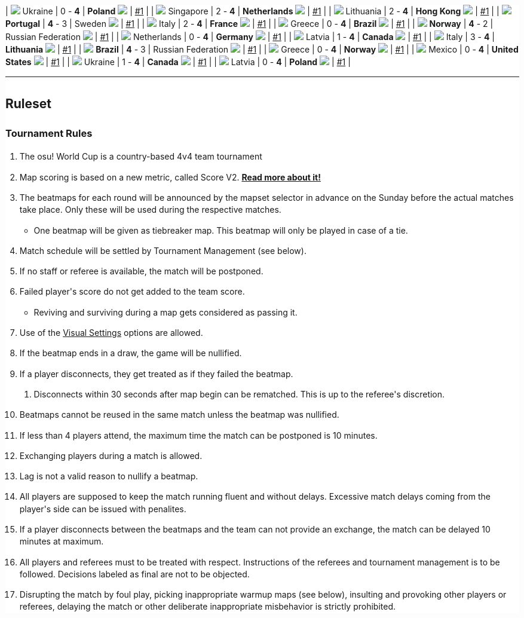 | ![][flag_UA] Ukraine         | 0      - **4** | **Poland** ![][flag_PL]         | [#1](https://osu.ppy.sh/mp/20127887) |
| ![][flag_SG] Singapore       | 2      - **4** | **Netherlands** ![][flag_NL]    | [#1](https://osu.ppy.sh/mp/20127888) |
| ![][flag_LT] Lithuania       | 2      - **4** | **Hong Kong** ![][flag_HK]      | [#1](https://osu.ppy.sh/mp/20129481) |
| ![][flag_PT] **Portugal**    | **4**  - 3     | Sweden ![][flag_SE]             | [#1](https://osu.ppy.sh/mp/20129484) |
| ![][flag_IT] Italy           | 2      - **4** | **France** ![][flag_FR]         | [#1](https://osu.ppy.sh/mp/20133656) |
| ![][flag_GR] Greece          | 0      - **4** | **Brazil** ![][flag_BR]         | [#1](https://osu.ppy.sh/mp/20133657) |
| ![][flag_NO] **Norway**      | **4**  - 2     | Russian Federation ![][flag_RU] | [#1](https://osu.ppy.sh/mp/20133658) |
| ![][flag_NL] Netherlands     | 0      - **4** | **Germany** ![][flag_DE]        | [#1](https://osu.ppy.sh/mp/20135079) |
| ![][flag_LV] Latvia          | 1      - **4** | **Canada** ![][flag_CA]         | [#1](https://osu.ppy.sh/mp/20135084) |
| ![][flag_IT] Italy           | 3      - **4** | **Lithuania** ![][flag_LT]      | [#1](https://osu.ppy.sh/mp/20136741) |
| ![][flag_BR] **Brazil**      | **4**  - 3     | Russian Federation ![][flag_RU] | [#1](https://osu.ppy.sh/mp/20136742) |
| ![][flag_GR] Greece          | 0      - **4** | **Norway** ![][flag_NO]         | [#1](https://osu.ppy.sh/mp/20136743) |
| ![][flag_MX] Mexico          | 0      - **4** | **United States** ![][flag_US]  | [#1](https://osu.ppy.sh/mp/20138453) |
| ![][flag_UA] Ukraine         | 1      - **4** | **Canada** ![][flag_CA]         | [#1](https://osu.ppy.sh/mp/20138457) |
| ![][flag_LV] Latvia          | 0      - **4** | **Poland** ![][flag_PL]         | [#1](https://osu.ppy.sh/mp/20138460) |

------------------------------------------------------------------------

Ruleset
---------

### Tournament Rules

1.  The osu! World Cup is a country-based 4v4 team tournament
2.  Map scoring is based on a new metric, called Score V2. **[Read more about it!](https://osu.ppy.sh/forum/t/375428)**
3.  The beatmaps for each round will be announced by the mapset selector in advance on the Sunday before the actual matches take place. Only these will be used during the respective matches.
    -   One beatmap will be given as tiebreaker map. This beatmap will only be played in case of a tie.

4.  Match schedule will be settled by Tournament Management (see below).
5.  If no staff or referee is available, the match will be postponed.
6.  Failed player's score do not get added to the team score.
    -   Reviving and surviving during a map gets considered as passing it.

7.  Use of the [Visual Settings](/wiki/Game_Modifiers) options are allowed.
8.  If the beatmap ends in a draw, the game will be nullified.
9.  If a player disconnects, they get treated as if they failed the beatmap.
    1.  Disconnects within 30 seconds after map begin can be rematched. This is up to the referee's discretion.

10. Beatmaps cannot be reused in the same match unless the beatmap was nullified.
11. If less than 4 players attend, the maximum time the match can be postponed is 10 minutes.
12. Exchanging players during a match is allowed.
13. Lag is not a valid reason to nullify a beatmap.
14. All players are supposed to keep the match running fluent and without delays. Excessive match delays coming from the player's side can be issued with penalites.
15. If a player disconnects between the beatmaps and the team can not provide an exchange, the match can be delayed 10 minutes at maximum.
16. All players and referees must to be treated with respect. Instructions of the referees and tournament management is to be followed. Decisions labeled as final are not to be objected.
17. Disrupting the match by foul play, picking inappropriate warmup maps (see below), insulting and provoking other players or referees, delaying the match or other deliberate inappropriate misbehavior is strictly prohibited.

[flag_AR]: /wiki/shared/flag/AR.gif
[flag_AT]: /wiki/shared/flag/AT.gif
[flag_AU]: /wiki/shared/flag/AU.gif
[flag_BR]: /wiki/shared/flag/BR.gif
[flag_CA]: /wiki/shared/flag/CA.gif
[flag_CN]: /wiki/shared/flag/CN.gif
[flag_DE]: /wiki/shared/flag/DE.gif
[flag_ES]: /wiki/shared/flag/ES.gif
[flag_FI]: /wiki/shared/flag/FI.gif
[flag_FR]: /wiki/shared/flag/FR.gif
[flag_GB]: /wiki/shared/flag/GB.gif
[flag_GR]: /wiki/shared/flag/GR.gif
[flag_HK]: /wiki/shared/flag/HK.gif
[flag_IT]: /wiki/shared/flag/IT.gif
[flag_JP]: /wiki/shared/flag/JP.gif
[flag_KR]: /wiki/shared/flag/KR.gif
[flag_LT]: /wiki/shared/flag/LT.gif
[flag_LV]: /wiki/shared/flag/LV.gif
[flag_MX]: /wiki/shared/flag/MX.gif
[flag_MY]: /wiki/shared/flag/MY.gif
[flag_NL]: /wiki/shared/flag/NL.gif
[flag_NO]: /wiki/shared/flag/NO.gif
[flag_NZ]: /wiki/shared/flag/NZ.gif
[flag_PH]: /wiki/shared/flag/PH.gif
[flag_PL]: /wiki/shared/flag/PL.gif
[flag_PT]: /wiki/shared/flag/PT.gif
[flag_RU]: /wiki/shared/flag/RU.gif
[flag_SE]: /wiki/shared/flag/SE.gif
[flag_SG]: /wiki/shared/flag/SG.gif
[flag_TH]: /wiki/shared/flag/TH.gif
[flag_TW]: /wiki/shared/flag/TW.gif
[flag_UA]: /wiki/shared/flag/UA.gif
[flag_US]: /wiki/shared/flag/US.gif
